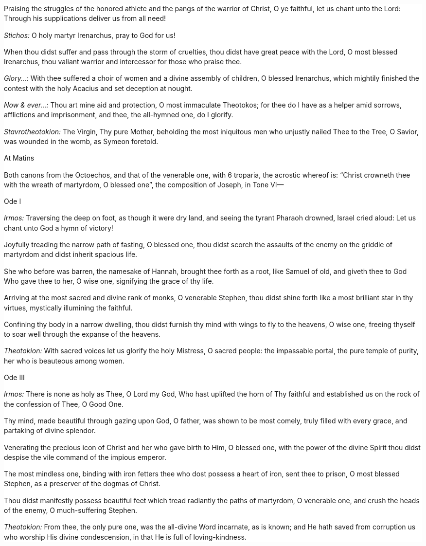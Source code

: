 Praising the struggles of the honored athlete and the pangs of the warrior of Christ, O ye faithful, let us chant unto the Lord: Through his supplications deliver us from all need!

*Stichos:* O holy martyr Irenarchus, pray to God for us!

When thou didst suffer and pass through the storm of cruelties, thou didst have great peace with the Lord, O most blessed Irenarchus, thou valiant warrior and intercessor for those who praise thee.

*Glory…:* With thee suffered a choir of women and a divine assembly of children, O blessed Irenarchus, which mightily finished the contest with the holy Acacius and set deception at nought.

*Now & ever…:* Thou art mine aid and protection, O most immaculate Theotokos; for thee do I have as a helper amid sorrows, afflictions and imprisonment, and thee, the all-hymned one, do I glorify.

*Stavrotheotokion:* The Virgin, Thy pure Mother, beholding the most iniquitous men who unjustly nailed Thee to the Tree, O Savior, was wounded in the womb, as Symeon foretold.

At Matins

Both canons from the Octoechos, and that of the venerable one, with 6 troparia, the acrostic whereof is: “Christ crowneth thee with the wreath of martyrdom, O blessed one”, the composition of Joseph, in Tone VI—

Ode I

*Irmos:* Traversing the deep on foot, as though it were dry land, and seeing the tyrant Pharaoh drowned, Israel cried aloud: Let us chant unto God a hymn of victory!

Joyfully treading the narrow path of fasting, O blessed one, thou didst scorch the assaults of the enemy on the griddle of martyrdom and didst inherit spacious life.

She who before was barren, the namesake of Hannah, brought thee forth as a root, like Samuel of old, and giveth thee to God Who gave thee to her, O wise one, signifying the grace of thy life.

Arriving at the most sacred and divine rank of monks, O venerable Stephen, thou didst shine forth like a most brilliant star in thy virtues, mystically illumining the faithful.

Confining thy body in a narrow dwelling, thou didst furnish thy mind with wings to fly to the heavens, O wise one, freeing thyself to soar well through the expanse of the heavens.

*Theotokion:* With sacred voices let us glorify the holy Mistress, O sacred people: the impassable portal, the pure temple of purity, her who is beauteous among women.

Ode III

*Irmos:* There is none as holy as Thee, O Lord my God, Who hast uplifted the horn of Thy faithful and established us on the rock of the confession of Thee, O Good One.

Thy mind, made beautiful through gazing upon God, O father, was shown to be most comely, truly filled with every grace, and partaking of divine splendor.

Venerating the precious icon of Christ and her who gave birth to Him, O blessed one, with the power of the divine Spirit thou didst despise the vile command of the impious emperor.

The most mindless one, binding with iron fetters thee who dost possess a heart of iron, sent thee to prison, O most blessed Stephen, as a preserver of the dogmas of Christ.

Thou didst manifestly possess beautiful feet which tread radiantly the paths of martyrdom, O venerable one, and crush the heads of the enemy, O much-suffering Stephen.

*Theotokion:* From thee, the only pure one, was the all-divine Word incarnate, as is known; and He hath saved from corruption us who worship His divine condescension, in that He is full of loving-kindness.

